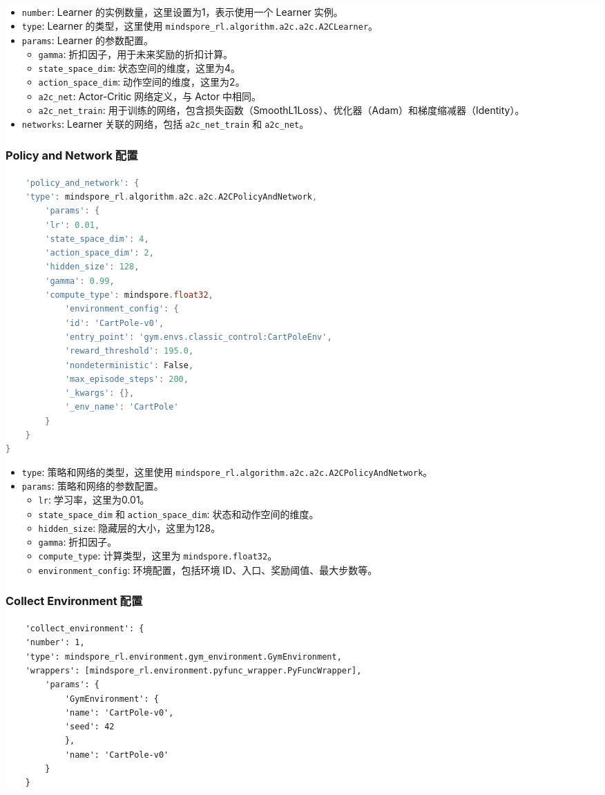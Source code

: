 *   `number`: Learner 的实例数量，这里设置为1，表示使用一个 Learner 实例。
*   `type`: Learner 的类型，这里使用 `mindspore_rl.algorithm.a2c.a2c.A2CLearner`。
*   `params`: Learner 的参数配置。
    *   `gamma`: 折扣因子，用于未来奖励的折扣计算。
    *   `state_space_dim`: 状态空间的维度，这里为4。
    *   `action_space_dim`: 动作空间的维度，这里为2。
    *   `a2c_net`: Actor-Critic 网络定义，与 Actor 中相同。
    *   `a2c_net_train`: 用于训练的网络，包含损失函数（SmoothL1Loss）、优化器（Adam）和梯度缩减器（Identity）。
*   `networks`: Learner 关联的网络，包括 `a2c_net_train` 和 `a2c_net`。

### Policy and Network 配置

```go
    'policy_and_network': {
    'type': mindspore_rl.algorithm.a2c.a2c.A2CPolicyAndNetwork,
        'params': {
        'lr': 0.01,
        'state_space_dim': 4,
        'action_space_dim': 2,
        'hidden_size': 128,
        'gamma': 0.99,
        'compute_type': mindspore.float32,
            'environment_config': {
            'id': 'CartPole-v0',
            'entry_point': 'gym.envs.classic_control:CartPoleEnv',
            'reward_threshold': 195.0,
            'nondeterministic': False,
            'max_episode_steps': 200,
            '_kwargs': {},
            '_env_name': 'CartPole'
        }
    }
}
```

*   `type`: 策略和网络的类型，这里使用 `mindspore_rl.algorithm.a2c.a2c.A2CPolicyAndNetwork`。
*   `params`: 策略和网络的参数配置。
    *   `lr`: 学习率，这里为0.01。
    *   `state_space_dim` 和 `action_space_dim`: 状态和动作空间的维度。
    *   `hidden_size`: 隐藏层的大小，这里为128。
    *   `gamma`: 折扣因子。
    *   `compute_type`: 计算类型，这里为 `mindspore.float32`。
    *   `environment_config`: 环境配置，包括环境 ID、入口、奖励阈值、最大步数等。

### Collect Environment 配置

```arduino
    'collect_environment': {
    'number': 1,
    'type': mindspore_rl.environment.gym_environment.GymEnvironment,
    'wrappers': [mindspore_rl.environment.pyfunc_wrapper.PyFuncWrapper],
        'params': {
            'GymEnvironment': {
            'name': 'CartPole-v0',
            'seed': 42
            },
            'name': 'CartPole-v0'
        }
    }
```
